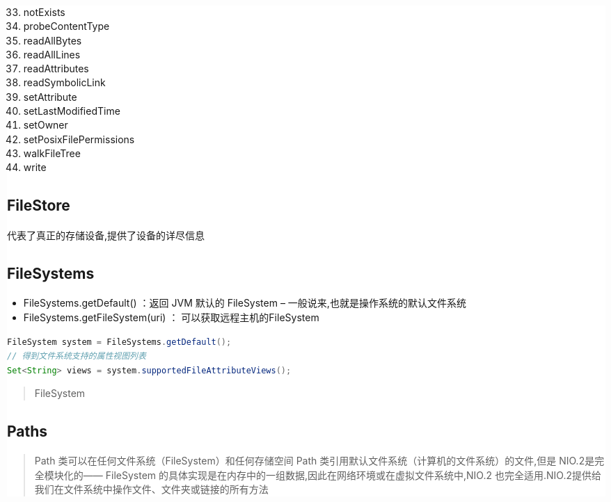33. notExists
34. probeContentType
35. readAllBytes
36. readAllLines
37. readAttributes
38. readSymbolicLink
39. setAttribute
40. setLastModifiedTime
41. setOwner
42. setPosixFilePermissions
43. walkFileTree
44. write


## FileStore 
代表了真正的存储设备,提供了设备的详尽信息

## FileSystems   
* FileSystems.getDefault() ：返回 JVM 默认的 FileSystem – 一般说来,也就是操作系统的默认文件系统
* FileSystems.getFileSystem(uri) ： 可以获取远程主机的FileSystem
```java
FileSystem system = FileSystems.getDefault();
// 得到文件系统支持的属性视图列表
Set<String> views = system.supportedFileAttributeViews();
```
> FileSystem


## Paths          
> Path 类可以在任何文件系统（FileSystem）和任何存储空间 Path 类引用默认文件系统（计算机的文件系统）的文件,但是 NIO.2是完全模块化的—— FileSystem 的具体实现是在内存中的一组数据,因此在网络环境或在虚拟文件系统中,NIO.2 也完全适用.NIO.2提供给我们在文件系统中操作文件、文件夹或链接的所有方法


